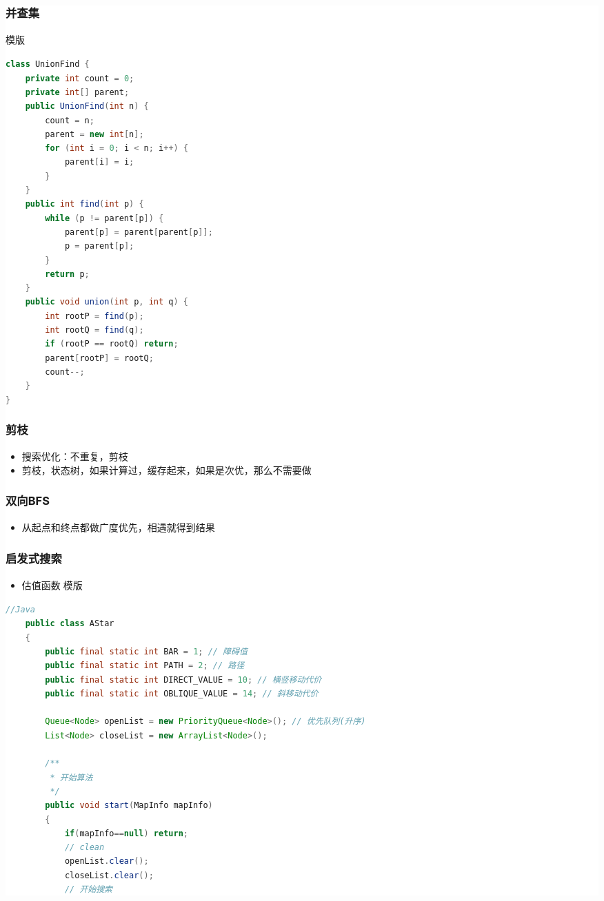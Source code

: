 ### 并查集

模版
```java
class UnionFind { 
	private int count = 0; 
	private int[] parent; 
	public UnionFind(int n) { 
		count = n; 
		parent = new int[n]; 
		for (int i = 0; i < n; i++) { 
			parent[i] = i;
		}
	} 
	public int find(int p) { 
		while (p != parent[p]) { 
			parent[p] = parent[parent[p]]; 
			p = parent[p]; 
		}
		return p; 
	}
	public void union(int p, int q) { 
		int rootP = find(p); 
		int rootQ = find(q); 
		if (rootP == rootQ) return; 
		parent[rootP] = rootQ; 
		count--;
	}
}
```

### 剪枝
- 搜索优化：不重复，剪枝
- 剪枝，状态树，如果计算过，缓存起来，如果是次优，那么不需要做

### 双向BFS
- 从起点和终点都做广度优先，相遇就得到结果

### 启发式搜索
- 估值函数
模版
```java
//Java
	public class AStar
	{
		public final static int BAR = 1; // 障碍值
		public final static int PATH = 2; // 路径
		public final static int DIRECT_VALUE = 10; // 横竖移动代价
		public final static int OBLIQUE_VALUE = 14; // 斜移动代价
		
		Queue<Node> openList = new PriorityQueue<Node>(); // 优先队列(升序)
		List<Node> closeList = new ArrayList<Node>();
		
		/**
		 * 开始算法
		 */
		public void start(MapInfo mapInfo)
		{
			if(mapInfo==null) return;
			// clean
			openList.clear();
			closeList.clear();
			// 开始搜索
```